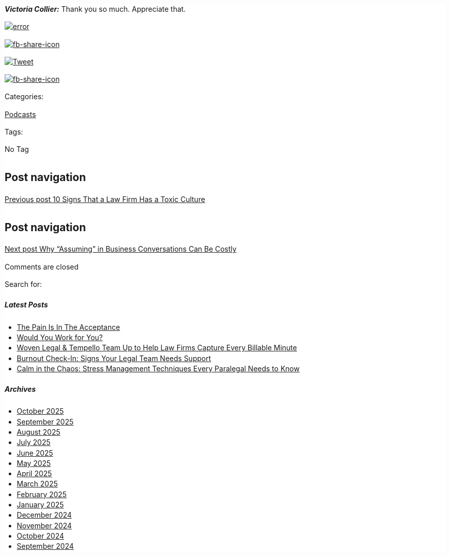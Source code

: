 **_Victoria Collier:_** Thank you so much. Appreciate that.

[![error](https://wovenlegal.com/wp-content/plugins/ultimate-social-media-icons/images/visit_icons/Follow/icon_Follow_en_US.png)](https://api.follow.it/widgets/icon/czdSbStJQkZBQjV4aVcwV0I0cTBjNE1MbHNlZ0Q3RTNQY1NFRmwvaE1ZY21wa1FlL3F1ZDVjSk5zalR0Z05sQlBJc0xJMytLQkpqTUVlTjQxWTVSZnFNdHNjLzBYd1NzUC90WXJIbFFBY0ppVEpNbU0zaS9KRmlyZzBicjU2V2Z8L2k4ZEM2eGZ5aWhLRlJOMVdmNGd3M01MQW1HZHNwS2tRVmpIQlZMTFpvdz0=/OA==/)

[![fb-share-icon](https://wovenlegal.com/wp-content/plugins/ultimate-social-media-icons/images/share_icons/fb_icons/en_US.svg "Facebook Share")](https://www.facebook.com/sharer/sharer.php?u=https://wovenlegal.com/it-all-comes-down-to-forks-and-spoons-knowing-when-to-buy-and-sell-a-law-firm/)

[![Tweet](https://wovenlegal.com/wp-content/plugins/ultimate-social-media-icons/images/share_icons/Twitter_Tweet/en_US_Tweet.svg "Tweet")](https://x.com/intent/post?text=It+All+Comes+Down+to+Forks+and+Spoons%3A+Knowing+When+to+Buy+and+Sell+a+Law+Firm+https%3A%2F%2Fwovenlegal.com%2Fit-all-comes-down-to-forks-and-spoons-knowing-when-to-buy-and-sell-a-law-firm%2F)

[![fb-share-icon](https://wovenlegal.com/wp-content/plugins/ultimate-social-media-icons/images/share_icons/Pinterest_Save/en_US_save.svg "Pin Share")](#)

Categories:

[Podcasts](https://wovenlegal.com/category/podcasts/)

Tags:

No Tag

## Post navigation

[Previous post 10 Signs That a Law Firm Has a Toxic Culture](https://wovenlegal.com/10-signs-that-a-law-firm-has-a-toxic-culture/)

## Post navigation

[Next post Why “Assuming” in Business Conversations Can Be Costly](https://wovenlegal.com/tips-for-effective-law-office-communication/)

Comments are closed

Search for:

##### Latest Posts

*   [The Pain Is In The Acceptance](https://wovenlegal.com/the-pain-is-in-the-acceptance/)
*   [Would You Work for You?](https://wovenlegal.com/would-you-work-for-you/)
*   [Woven Legal & Tempello Team Up to Help Law Firms Capture Every Billable Minute](https://wovenlegal.com/woven-legal-tempello-team-up-to-help-law-firms-capture-every-billable-minute/)
*   [Burnout Check-In: Signs Your Legal Team Needs Support](https://wovenlegal.com/law-firm-burnout/)
*   [Calm in the Chaos: Stress Management Techniques Every Paralegal Needs to Know](https://wovenlegal.com/stress-management-techniques-for-paralegals/)

##### Archives

*   [October 2025](https://wovenlegal.com/2025/10/)
*   [September 2025](https://wovenlegal.com/2025/09/)
*   [August 2025](https://wovenlegal.com/2025/08/)
*   [July 2025](https://wovenlegal.com/2025/07/)
*   [June 2025](https://wovenlegal.com/2025/06/)
*   [May 2025](https://wovenlegal.com/2025/05/)
*   [April 2025](https://wovenlegal.com/2025/04/)
*   [March 2025](https://wovenlegal.com/2025/03/)
*   [February 2025](https://wovenlegal.com/2025/02/)
*   [January 2025](https://wovenlegal.com/2025/01/)
*   [December 2024](https://wovenlegal.com/2024/12/)
*   [November 2024](https://wovenlegal.com/2024/11/)
*   [October 2024](https://wovenlegal.com/2024/10/)
*   [September 2024](https://wovenlegal.com/2024/09/)